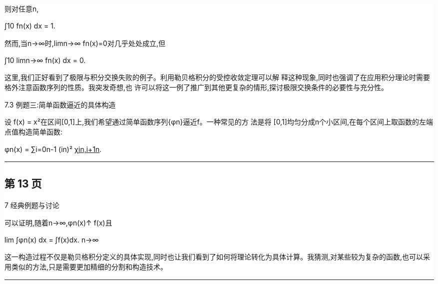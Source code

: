 则对任意n,

∫10 fn(x) dx = 1.

然而,当n→∞时,limn→∞ fn(x)=0对几乎处处成立,但

∫10 limn→∞ fn(x) dx = 0.

这里,我们正好看到了极限与积分交换失败的例子。利用勒贝格积分的受控收敛定理可以解
释这种现象,同时也强调了在应用积分理论时需要格外注意函数序列的性质。我突发奇想,也
许可以将这一例了推广到其他更复杂的情形,探讨极限交换条件的必要性与充分性。

7.3 例题三:简单函数逼近的具体构造

设 f(x) = x²在区间[0,1]上,我们希望通过简单函数序列{φn}逼近f。一种常见的方
法是将 [0,1]均匀分成n个小区间,在每个区间上取函数的左端点值构造简单函数:

φn(x) = ∑i=0n-1 (in)² χ[in,i+1n](x).

---

## 第 13 页

7 经典例题与讨论

可以证明,随着n→∞,φn(x)↑ f(x)且

lim ∫φn(x) dx = ∫f(x)dx.
n→∞

这一构造过程不仅是勒贝格积分定义的具体实现,同时也让我们看到了如何将理论转化为具体计算。我猜测,对某些较为复杂的函数,也可以采用类似的方法,只是需要更加精细的分割和构造技术。

---

